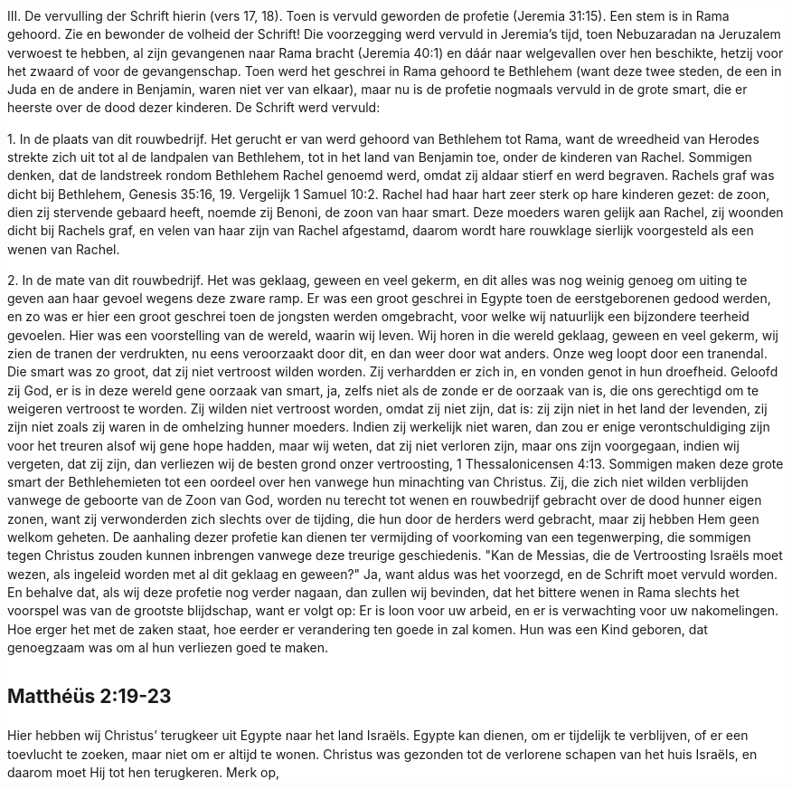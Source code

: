 III. De vervulling der Schrift hierin (vers 17, 18). Toen is vervuld geworden de profetie (Jeremia 31:15). Een stem is in Rama gehoord. Zie en bewonder de volheid der Schrift! Die voorzegging werd vervuld in Jeremia’s tijd, toen Nebuzaradan na Jeruzalem verwoest te hebben, al zijn gevangenen naar Rama bracht (Jeremia 40:1) en dáár naar welgevallen over hen beschikte, hetzij voor het zwaard of voor de gevangenschap. Toen werd het geschrei in Rama gehoord te Bethlehem (want deze twee steden, de een in Juda en de andere in Benjamin, waren niet ver van elkaar), maar nu is de profetie nogmaals vervuld in de grote smart, die er heerste over de dood dezer kinderen. De Schrift werd vervuld: 

1\. In de plaats van dit rouwbedrijf. Het gerucht er van werd gehoord van Bethlehem tot Rama, want de wreedheid van Herodes strekte zich uit tot al de landpalen van Bethlehem, tot in het land van Benjamin toe, onder de kinderen van Rachel. Sommigen denken, dat de landstreek rondom Bethlehem Rachel genoemd werd, omdat zij aldaar stierf en werd begraven. Rachels graf was dicht bij Bethlehem, Genesis 35:16, 19. Vergelijk 1 Samuel 10:2. Rachel had haar hart zeer sterk op hare kinderen gezet: de zoon, dien zij stervende gebaard heeft, noemde zij Benoni, de zoon van haar smart. Deze moeders waren gelijk aan Rachel, zij woonden dicht bij Rachels graf, en velen van haar zijn van Rachel afgestamd, daarom wordt hare rouwklage sierlijk voorgesteld als een wenen van Rachel. 

2\. In de mate van dit rouwbedrijf. Het was geklaag, geween en veel gekerm, en dit alles was nog weinig genoeg om uiting te geven aan haar gevoel wegens deze zware ramp. Er was een groot geschrei in Egypte toen de eerstgeborenen gedood werden, en zo was er hier een groot geschrei toen de jongsten werden omgebracht, voor welke wij natuurlijk een bijzondere teerheid gevoelen. Hier was een voorstelling van de wereld, waarin wij leven. Wij horen in die wereld geklaag, geween en veel gekerm, wij zien de tranen der verdrukten, nu eens veroorzaakt door dit, en dan weer door wat anders. Onze weg loopt door een tranendal. Die smart was zo groot, dat zij niet vertroost wilden worden. Zij verhardden er zich in, en vonden genot in hun droefheid. Geloofd zij God, er is in deze wereld gene oorzaak van smart, ja, zelfs niet als de zonde er de oorzaak van is, die ons gerechtigd om te weigeren vertroost te worden. Zij wilden niet vertroost worden, omdat zij niet zijn, dat is: zij zijn niet in het land der levenden, zij zijn niet zoals zij waren in de omhelzing hunner moeders. Indien zij werkelijk niet waren, dan zou er enige verontschuldiging zijn voor het treuren alsof wij gene hope hadden, maar wij weten, dat zij niet verloren zijn, maar ons zijn voorgegaan, indien wij vergeten, dat zij zijn, dan verliezen wij de besten grond onzer vertroosting, 1 Thessalonicensen 4:13. Sommigen maken deze grote smart der Bethlehemieten tot een oordeel over hen vanwege hun minachting van Christus. Zij, die zich niet wilden verblijden vanwege de geboorte van de Zoon van God, worden nu terecht tot wenen en rouwbedrijf gebracht over de dood hunner eigen zonen, want zij verwonderden zich slechts over de tijding, die hun door de herders werd gebracht, maar zij hebben Hem geen welkom geheten. De aanhaling dezer profetie kan dienen ter vermijding of voorkoming van een tegenwerping, die sommigen tegen Christus zouden kunnen inbrengen vanwege deze treurige geschiedenis. "Kan de Messias, die de Vertroosting Israëls moet wezen, als ingeleid worden met al dit geklaag en geween?" Ja, want aldus was het voorzegd, en de Schrift moet vervuld worden. En behalve dat, als wij deze profetie nog verder nagaan, dan zullen wij bevinden, dat het bittere wenen in Rama slechts het voorspel was van de grootste blijdschap, want er volgt op: Er is loon voor uw arbeid, en er is verwachting voor uw nakomelingen. Hoe erger het met de zaken staat, hoe eerder er verandering ten goede in zal komen. Hun was een Kind geboren, dat genoegzaam was om al hun verliezen goed te maken. 

## Matthéüs 2:19-23 

Hier hebben wij Christus’ terugkeer uit Egypte naar het land Israëls. Egypte kan dienen, om er tijdelijk te verblijven, of er een toevlucht te zoeken, maar niet om er altijd te wonen. Christus was gezonden tot de verlorene schapen van het huis Israëls, en daarom moet Hij tot hen terugkeren. Merk op,  
